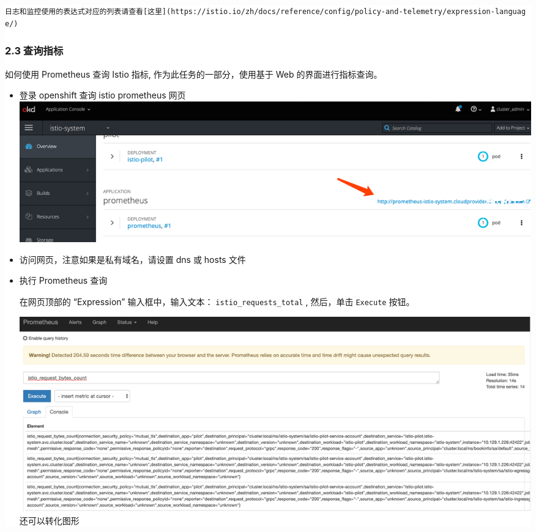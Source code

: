 	日志和监控使用的表达式对应的列表请查看[这里](https://istio.io/zh/docs/reference/config/policy-and-telemetry/expression-language/)
	
### 2.3 查询指标
如何使用 Prometheus 查询 Istio 指标, 作为此任务的一部分，使用基于 Web 的界面进行指标查询。

- 登录 openshift 查询 istio prometheus 网页		
	![](./pic/bookinfo-prometheus1.png)
- 访问网页，注意如果是私有域名，请设置 dns 或 hosts 文件
- 执行 Prometheus 查询

	在网页顶部的 “Expression” 输入框中，输入文本： `istio_requests_total` , 然后，单击 `Execute` 按钮。
	
	![](./pic/bookinfo-prometheus2.png)
	还可以转化图形
	